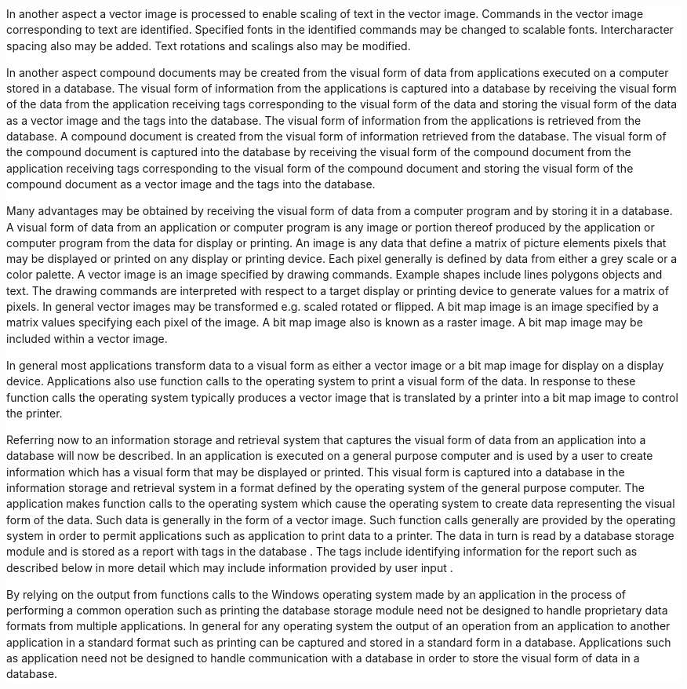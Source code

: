 In another aspect a vector image is processed to enable scaling of text in the vector image. Commands in the vector image corresponding to text are identified. Specified fonts in the identified commands may be changed to scalable fonts. Intercharacter spacing also may be added. Text rotations and scalings also may be modified.

In another aspect compound documents may be created from the visual form of data from applications executed on a computer stored in a database. The visual form of information from the applications is captured into a database by receiving the visual form of the data from the application receiving tags corresponding to the visual form of the data and storing the visual form of the data as a vector image and the tags into the database. The visual form of information from the applications is retrieved from the database. A compound document is created from the visual form of information retrieved from the database. The visual form of the compound document is captured into the database by receiving the visual form of the compound document from the application receiving tags corresponding to the visual form of the compound document and storing the visual form of the compound document as a vector image and the tags into the database.

Many advantages may be obtained by receiving the visual form of data from a computer program and by storing it in a database. A visual form of data from an application or computer program is any image or portion thereof produced by the application or computer program from the data for display or printing. An image is any data that define a matrix of picture elements pixels that may be displayed or printed on any display or printing device. Each pixel generally is defined by data from either a grey scale or a color palette. A vector image is an image specified by drawing commands. Example shapes include lines polygons objects and text. The drawing commands are interpreted with respect to a target display or printing device to generate values for a matrix of pixels. In general vector images may be transformed e.g. scaled rotated or flipped. A bit map image is an image specified by a matrix values specifying each pixel of the image. A bit map image also is known as a raster image. A bit map image may be included within a vector image.

In general most applications transform data to a visual form as either a vector image or a bit map image for display on a display device. Applications also use function calls to the operating system to print a visual form of the data. In response to these function calls the operating system typically produces a vector image that is translated by a printer into a bit map image to control the printer.

Referring now to an information storage and retrieval system that captures the visual form of data from an application into a database will now be described. In an application is executed on a general purpose computer and is used by a user to create information which has a visual form that may be displayed or printed. This visual form is captured into a database in the information storage and retrieval system in a format defined by the operating system of the general purpose computer. The application makes function calls to the operating system which cause the operating system to create data representing the visual form of the data. Such data is generally in the form of a vector image. Such function calls generally are provided by the operating system in order to permit applications such as application to print data to a printer. The data in turn is read by a database storage module and is stored as a report with tags in the database . The tags include identifying information for the report such as described below in more detail which may include information provided by user input .

By relying on the output from functions calls to the Windows operating system made by an application in the process of performing a common operation such as printing the database storage module need not be designed to handle proprietary data formats from multiple applications. In general for any operating system the output of an operation from an application to another application in a standard format such as printing can be captured and stored in a standard form in a database. Applications such as application need not be designed to handle communication with a database in order to store the visual form of data in a database.
